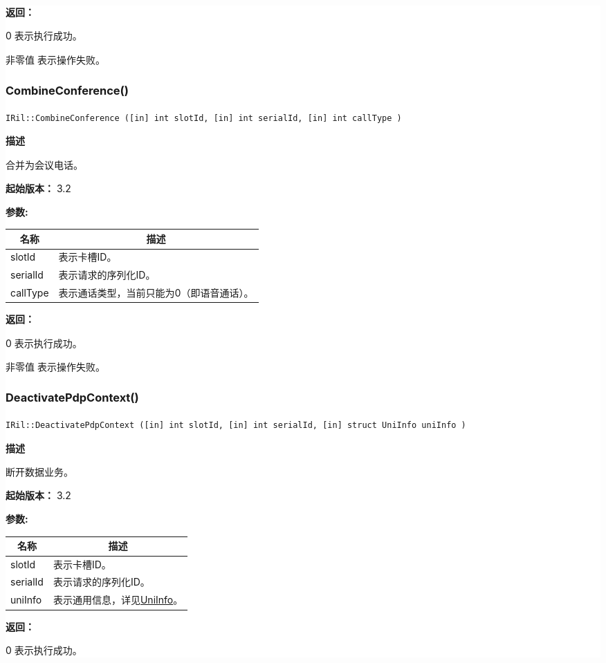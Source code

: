 **返回：**

0 表示执行成功。

非零值 表示操作失败。


### CombineConference()

```
IRil::CombineConference ([in] int slotId, [in] int serialId, [in] int callType )
```
**描述**

合并为会议电话。

**起始版本：** 3.2

**参数:**

| 名称 | 描述 | 
| -------- | -------- |
| slotId | 表示卡槽ID。  | 
| serialId | 表示请求的序列化ID。  | 
| callType | 表示通话类型，当前只能为0（即语音通话）。 | 

**返回：**

0 表示执行成功。

非零值 表示操作失败。


### DeactivatePdpContext()

```
IRil::DeactivatePdpContext ([in] int slotId, [in] int serialId, [in] struct UniInfo uniInfo )
```
**描述**

断开数据业务。

**起始版本：** 3.2

**参数:**

| 名称 | 描述 | 
| -------- | -------- |
| slotId | 表示卡槽ID。  | 
| serialId | 表示请求的序列化ID。  | 
| uniInfo | 表示通用信息，详见[UniInfo](_uni_info_v10.md)。 | 

**返回：**

0 表示执行成功。
